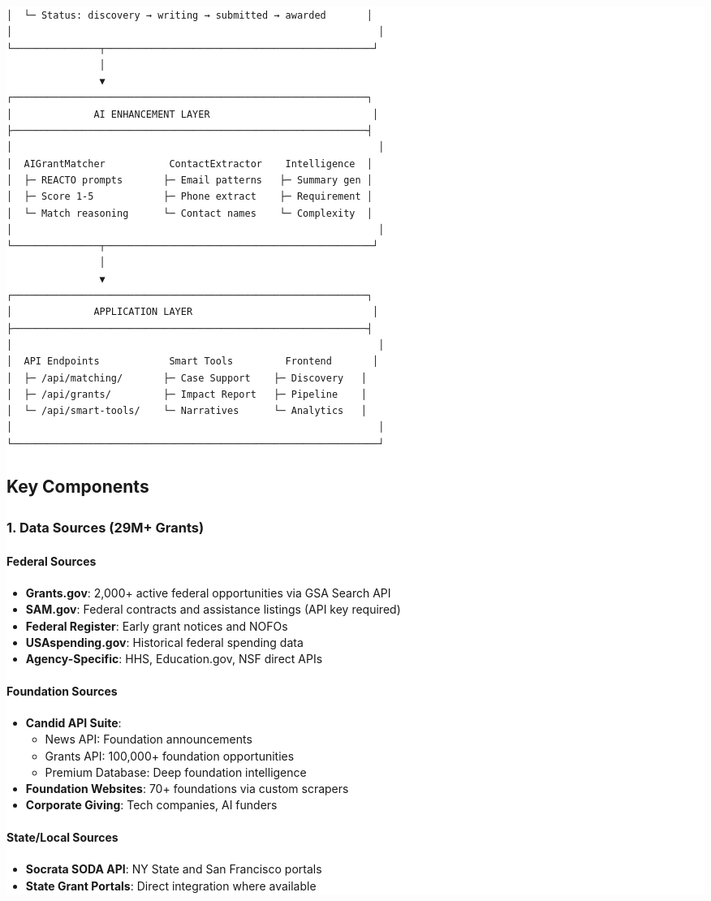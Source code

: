 ```
│  └─ Status: discovery → writing → submitted → awarded       │
│                                                               │
└───────────────┬──────────────────────────────────────────────┘
                │
                ▼
┌─────────────────────────────────────────────────────────────┐
│              AI ENHANCEMENT LAYER                            │
├─────────────────────────────────────────────────────────────┤
│                                                               │
│  AIGrantMatcher           ContactExtractor    Intelligence  │
│  ├─ REACTO prompts       ├─ Email patterns   ├─ Summary gen │
│  ├─ Score 1-5            ├─ Phone extract    ├─ Requirement │
│  └─ Match reasoning      └─ Contact names    └─ Complexity  │
│                                                               │
└───────────────┬──────────────────────────────────────────────┘
                │
                ▼
┌─────────────────────────────────────────────────────────────┐
│              APPLICATION LAYER                               │
├─────────────────────────────────────────────────────────────┤
│                                                               │
│  API Endpoints            Smart Tools         Frontend       │
│  ├─ /api/matching/       ├─ Case Support    ├─ Discovery   │
│  ├─ /api/grants/         ├─ Impact Report   ├─ Pipeline    │
│  └─ /api/smart-tools/    └─ Narratives      └─ Analytics   │
│                                                               │
└───────────────────────────────────────────────────────────────┘
```

## Key Components

### 1. **Data Sources (29M+ Grants)**

#### Federal Sources
- **Grants.gov**: 2,000+ active federal opportunities via GSA Search API
- **SAM.gov**: Federal contracts and assistance listings (API key required)
- **Federal Register**: Early grant notices and NOFOs
- **USAspending.gov**: Historical federal spending data
- **Agency-Specific**: HHS, Education.gov, NSF direct APIs

#### Foundation Sources
- **Candid API Suite**: 
  - News API: Foundation announcements
  - Grants API: 100,000+ foundation opportunities
  - Premium Database: Deep foundation intelligence
- **Foundation Websites**: 70+ foundations via custom scrapers
- **Corporate Giving**: Tech companies, AI funders

#### State/Local Sources
- **Socrata SODA API**: NY State and San Francisco portals
- **State Grant Portals**: Direct integration where available
